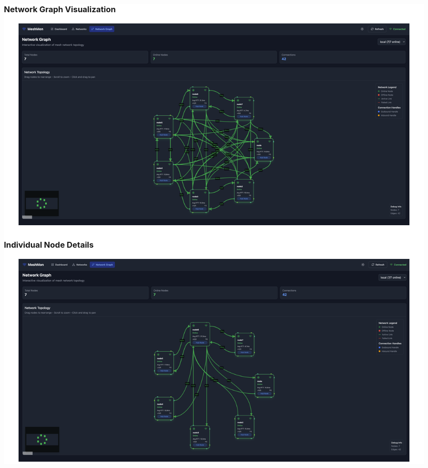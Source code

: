 ### Network Graph Visualization
<p align="center">
  <img src="screenshots/network-graph.png" alt="Network Graph Overview" width="800">
</p>

### Individual Node Details
<p align="center">
  <img src="screenshots/network-graph-node.png" alt="Network Graph Node Detail" width="800">
</p>
